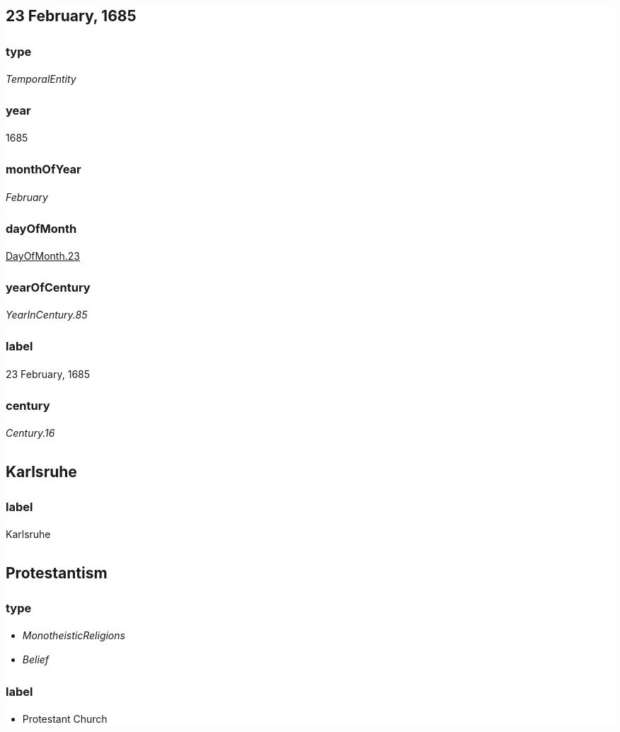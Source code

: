 ## 23 February, 1685

### type


*TemporalEntity*

### year


1685

### monthOfYear


*February*

### dayOfMonth


[DayOfMonth.23](#DayOfMonth.23)

### yearOfCentury


*YearInCentury.85*

### label


23 February, 1685

### century


*Century.16*

## Karlsruhe

### label


Karlsruhe

## Protestantism

### type

 - *MonotheisticReligions*

 - *Belief*

### label

 - Protestant Church
